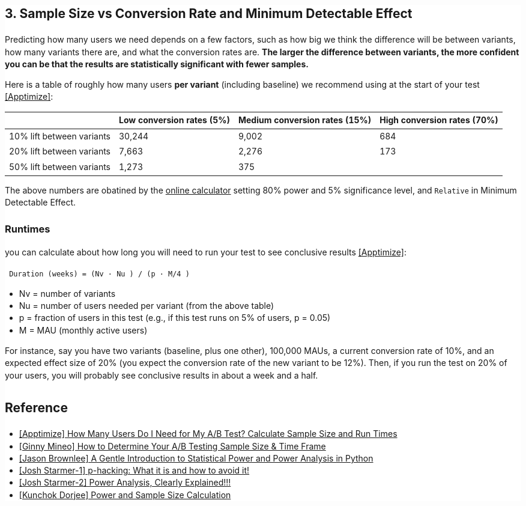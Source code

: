 ## 3. Sample Size vs Conversion Rate and Minimum Detectable Effect


Predicting how many users we need depends on a few factors, such as how big we think the difference will be between variants, how many variants there are, and what the conversion rates are. **The larger the difference between variants, the more confident you can be that the results are statistically significant with fewer samples.**

Here is a table of roughly how many users **per variant** (including baseline) we recommend using at the start of your test [[Apptimize]][How Many Users Do I Need for My A/B Test? Calculate Sample Size and Run Times]:

| | Low conversion rates (5%) | Medium conversion rates (15%) | High conversion rates (70%) |
| --- | --- | --- | --- |
| 10% lift between variants | 30,244 | 9,002 | 684 | 
| 20% lift between variants | 7,663 | 2,276 | 173 | 
| 50% lift between variants | 1,273| 375 |  |

The above numbers are obatined by the [online calculator](https://www.evanmiller.org/ab-testing/sample-size.html) setting 80% power and 5% significance level, and `Relative` in Minimum Detectable Effect.

### Runtimes

you can calculate about how long you will need to run your test to see conclusive results [[Apptimize]][How Many Users Do I Need for My A/B Test? Calculate Sample Size and Run Times]:

     Duration (weeks) = (Nv · Nu ) / (p · M/4 )

* Nv = number of variants
* Nu = number of users needed per variant (from the above table)
* p = fraction of users in this test (e.g., if this test runs on 5% of users, p = 0.05)
* M = MAU (monthly active users)

For instance, say you have two variants (baseline, plus one other), 100,000 MAUs, a current conversion rate of 10%, and an expected effect size of 20% (you expect the conversion rate of the new variant to be 12%). Then, if you run the test on 20% of your users, you will probably see conclusive results in about a week and a half.




## Reference

* [How Many Users Do I Need for My A/B Test? Calculate Sample Size and Run Times]: https://apptimize.com/blog/2014/01/how-many-users-time/
[[Apptimize] How Many Users Do I Need for My A/B Test? Calculate Sample Size and Run Times](https://apptimize.com/blog/2014/01/how-many-users-time/)
* [How to Determine Your A/B Testing Sample Size & Time Frame]: https://blog.hubspot.com/marketing/email-a-b-test-sample-size-testing-time
[[Ginny Mineo] How to Determine Your A/B Testing Sample Size & Time Frame](https://blog.hubspot.com/marketing/email-a-b-test-sample-size-testing-time)
* [A Gentle Introduction to Statistical Power and Power Analysis in Python]:https://machinelearningmastery.com/statistical-power-and-power-analysis-in-python/
[[Jason Brownlee] A Gentle Introduction to Statistical Power and Power Analysis in Python](https://machinelearningmastery.com/statistical-power-and-power-analysis-in-python/)
* [p-hacking: What it is and how to avoid it!]: https://www.youtube.com/watch?v=HDCOUXE3HMM
[[Josh Starmer-1] p-hacking: What it is and how to avoid it!](https://www.youtube.com/watch?v=HDCOUXE3HMM)
* [Power Analysis, Clearly Explained!!!]: https://www.youtube.com/watch?v=VX_M3tIyiYk
[[Josh Starmer-2] Power Analysis, Clearly Explained!!!](https://www.youtube.com/watch?v=VX_M3tIyiYk)
* [Power and Sample Size Calculation]: https://www.youtube.com/watch?v=iuBbJIeEUwA
[[Kunchok Dorjee] Power and Sample Size Calculation](https://www.youtube.com/watch?v=iuBbJIeEUwA)